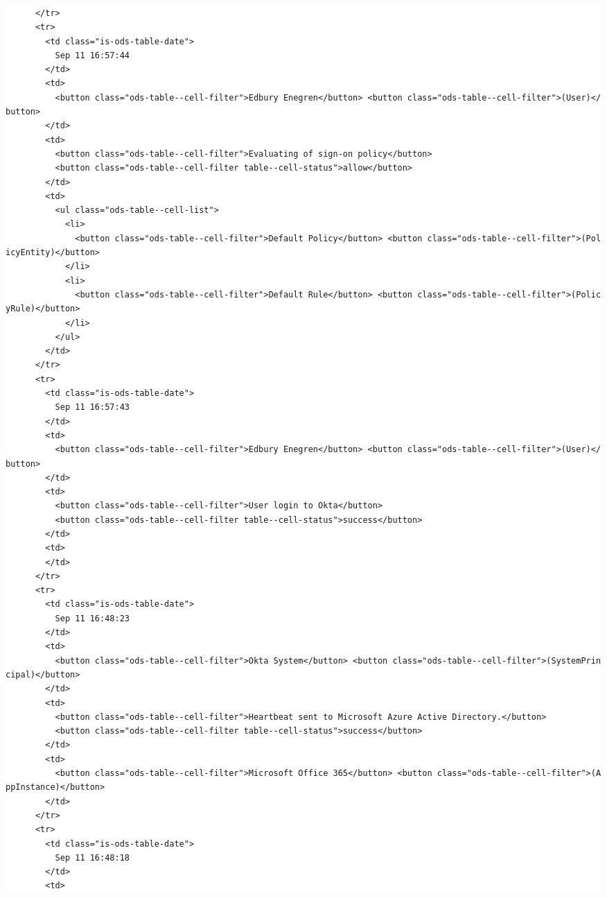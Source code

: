           </tr>
          <tr>
            <td class="is-ods-table-date">
              Sep 11 16:57:44
            </td>
            <td>
              <button class="ods-table--cell-filter">Edbury Enegren</button> <button class="ods-table--cell-filter">(User)</button>
            </td>
            <td>
              <button class="ods-table--cell-filter">Evaluating of sign-on policy</button>
              <button class="ods-table--cell-filter table--cell-status">allow</button>
            </td>
            <td>
              <ul class="ods-table--cell-list">
                <li>
                  <button class="ods-table--cell-filter">Default Policy</button> <button class="ods-table--cell-filter">(PolicyEntity)</button>
                </li>
                <li>
                  <button class="ods-table--cell-filter">Default Rule</button> <button class="ods-table--cell-filter">(PolicyRule)</button>
                </li>
              </ul>
            </td>
          </tr>
          <tr>
            <td class="is-ods-table-date">
              Sep 11 16:57:43
            </td>
            <td>
              <button class="ods-table--cell-filter">Edbury Enegren</button> <button class="ods-table--cell-filter">(User)</button>
            </td>
            <td>
              <button class="ods-table--cell-filter">User login to Okta</button>
              <button class="ods-table--cell-filter table--cell-status">success</button>
            </td>
            <td>
            </td>
          </tr>
          <tr>
            <td class="is-ods-table-date">
              Sep 11 16:48:23
            </td>
            <td>
              <button class="ods-table--cell-filter">Okta System</button> <button class="ods-table--cell-filter">(SystemPrincipal)</button>
            </td>
            <td>
              <button class="ods-table--cell-filter">Heartbeat sent to Microsoft Azure Active Directory.</button>
              <button class="ods-table--cell-filter table--cell-status">success</button>
            </td>
            <td>
              <button class="ods-table--cell-filter">Microsoft Office 365</button> <button class="ods-table--cell-filter">(AppInstance)</button>
            </td>
          </tr>
          <tr>
            <td class="is-ods-table-date">
              Sep 11 16:48:18
            </td>
            <td>